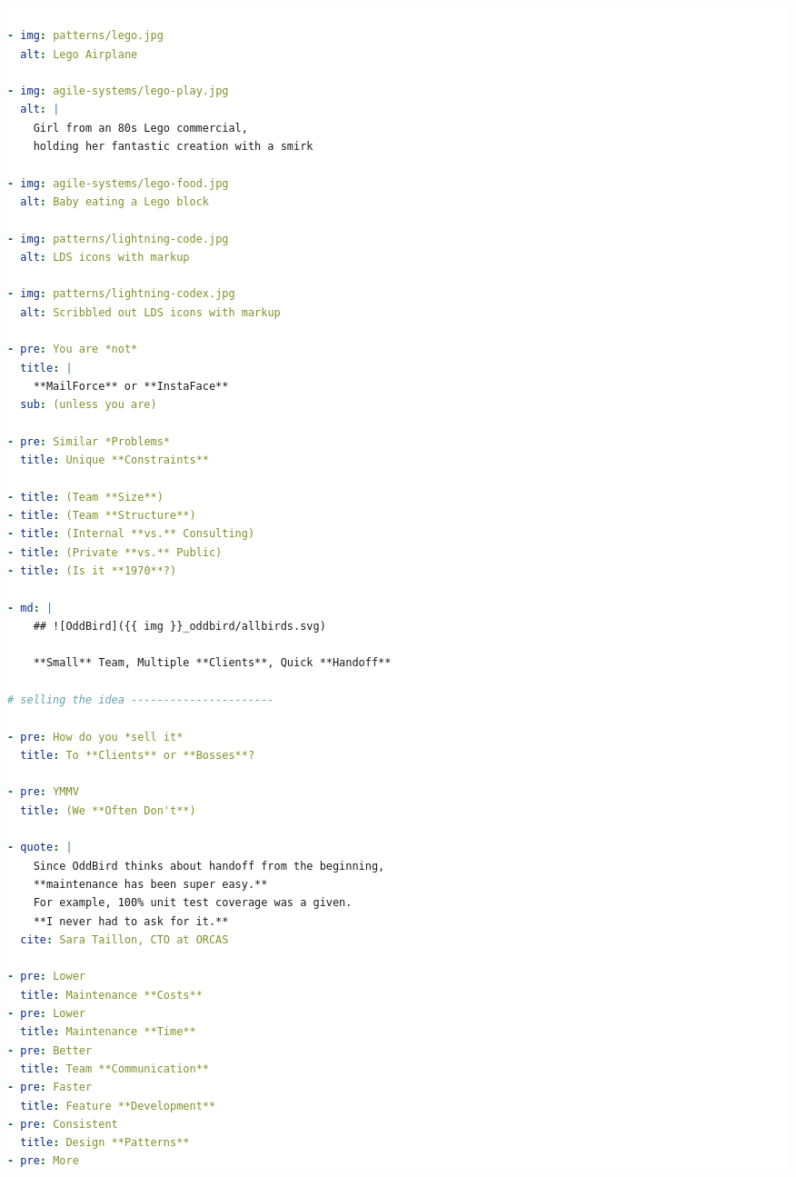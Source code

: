 ```yaml

- img: patterns/lego.jpg
  alt: Lego Airplane

- img: agile-systems/lego-play.jpg
  alt: |
    Girl from an 80s Lego commercial,
    holding her fantastic creation with a smirk

- img: agile-systems/lego-food.jpg
  alt: Baby eating a Lego block

- img: patterns/lightning-code.jpg
  alt: LDS icons with markup

- img: patterns/lightning-codex.jpg
  alt: Scribbled out LDS icons with markup

- pre: You are *not* 
  title: |
    **MailForce** or **InstaFace**
  sub: (unless you are)

- pre: Similar *Problems*
  title: Unique **Constraints**

- title: (Team **Size**)
- title: (Team **Structure**)
- title: (Internal **vs.** Consulting)
- title: (Private **vs.** Public)
- title: (Is it **1970**?)

- md: |
    ## ![OddBird]({{ img }}_oddbird/allbirds.svg)
    
    **Small** Team, Multiple **Clients**, Quick **Handoff**

# selling the idea ----------------------

- pre: How do you *sell it* 
  title: To **Clients** or **Bosses**?

- pre: YMMV
  title: (We **Often Don't**)

- quote: |
    Since OddBird thinks about handoff from the beginning,
    **maintenance has been super easy.**
    For example, 100% unit test coverage was a given.
    **I never had to ask for it.**
  cite: Sara Taillon, CTO at ORCAS

- pre: Lower
  title: Maintenance **Costs**
- pre: Lower
  title: Maintenance **Time**
- pre: Better
  title: Team **Communication**
- pre: Faster
  title: Feature **Development**
- pre: Consistent
  title: Design **Patterns**
- pre: More
```